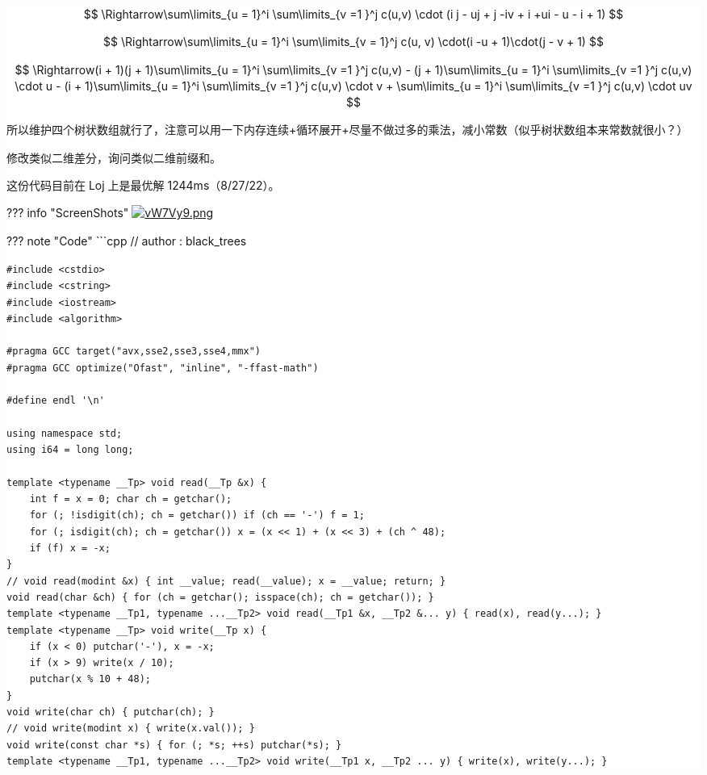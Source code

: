 $$
\Rightarrow\sum\limits_{u = 1}^i \sum\limits_{v =1 }^j c(u,v) \cdot (i j - uj + j -iv + i +ui - u - i + 1)
$$

$$
\Rightarrow\sum\limits_{u = 1}^i \sum\limits_{v = 1}^j c(u, v) \cdot(i -u + 1)\cdot(j - v + 1)
$$

$$
\Rightarrow(i + 1)(j + 1)\sum\limits_{u = 1}^i \sum\limits_{v =1 }^j c(u,v) - (j + 1)\sum\limits_{u = 1}^i \sum\limits_{v =1 }^j c(u,v) \cdot u - (i + 1)\sum\limits_{u = 1}^i \sum\limits_{v =1 }^j c(u,v) \cdot v + \sum\limits_{u = 1}^i \sum\limits_{v =1 }^j c(u,v) \cdot uv
$$

所以维护四个树状数组就行了，注意可以用一下内存连续+循环展开+尽量不做过多的乘法，减小常数（似乎树状数组本来常数就很小？）

修改类似二维差分，询问类似二维前缀和。

这份代码目前在 Loj 上是最优解 1244ms（8/27/22）。

??? info "ScreenShots"
	[![vW7Vy9.png](https://s1.ax1x.com/2022/08/28/vW7Vy9.png)](https://imgse.com/i/vW7Vy9)

??? note "Code"
	```cpp
	// author : black_trees
	
	#include <cstdio>
	#include <cstring>
	#include <iostream>
	#include <algorithm>
	
	#pragma GCC target("avx,sse2,sse3,sse4,mmx")
	#pragma GCC optimize("Ofast", "inline", "-ffast-math")
	
	#define endl '\n'
	
	using namespace std;
	using i64 = long long;
	
	template <typename __Tp> void read(__Tp &x) {
	    int f = x = 0; char ch = getchar();
	    for (; !isdigit(ch); ch = getchar()) if (ch == '-') f = 1;
	    for (; isdigit(ch); ch = getchar()) x = (x << 1) + (x << 3) + (ch ^ 48);
	    if (f) x = -x;
	}
	// void read(modint &x) { int __value; read(__value); x = __value; return; } 
	void read(char &ch) { for (ch = getchar(); isspace(ch); ch = getchar()); }
	template <typename __Tp1, typename ...__Tp2> void read(__Tp1 &x, __Tp2 &... y) { read(x), read(y...); }
	template <typename __Tp> void write(__Tp x) {
	    if (x < 0) putchar('-'), x = -x;
	    if (x > 9) write(x / 10);
	    putchar(x % 10 + 48);
	}
	void write(char ch) { putchar(ch); }
	// void write(modint x) { write(x.val()); }
	void write(const char *s) { for (; *s; ++s) putchar(*s); }
	template <typename __Tp1, typename ...__Tp2> void write(__Tp1 x, __Tp2 ... y) { write(x), write(y...); }
	